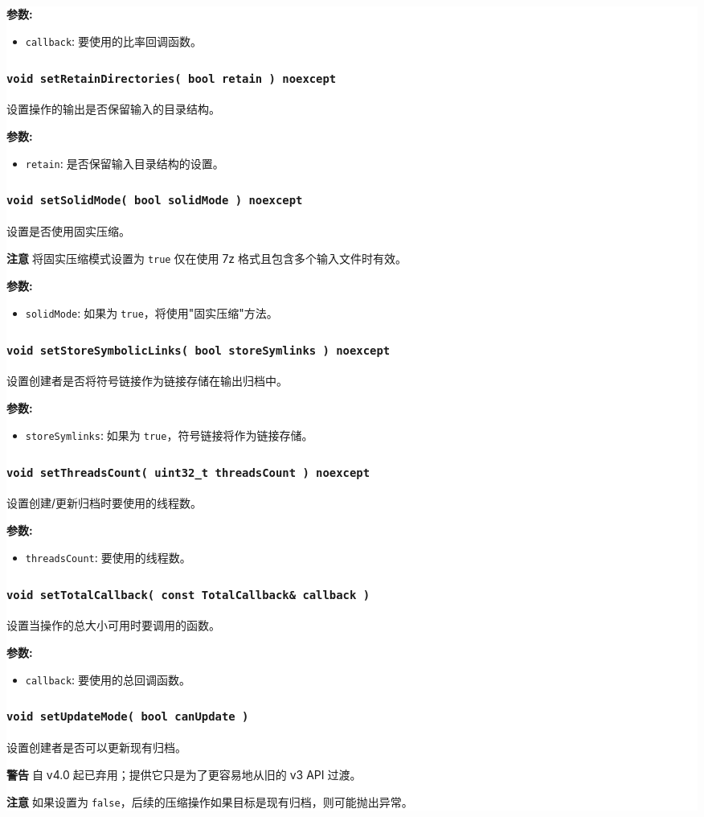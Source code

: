 **参数:**

- `callback`: 要使用的比率回调函数。

### `void setRetainDirectories( bool retain ) noexcept`

设置操作的输出是否保留输入的目录结构。

**参数:**

- `retain`: 是否保留输入目录结构的设置。

### `void setSolidMode( bool solidMode ) noexcept`

设置是否使用固实压缩。

**注意**
将固实压缩模式设置为 `true` 仅在使用 7z 格式且包含多个输入文件时有效。

**参数:**

- `solidMode`: 如果为 `true`，将使用"固实压缩"方法。

### `void setStoreSymbolicLinks( bool storeSymlinks ) noexcept`

设置创建者是否将符号链接作为链接存储在输出归档中。

**参数:**

- `storeSymlinks`: 如果为 `true`，符号链接将作为链接存储。

### `void setThreadsCount( uint32_t threadsCount ) noexcept`

设置创建/更新归档时要使用的线程数。

**参数:**

- `threadsCount`: 要使用的线程数。

### `void setTotalCallback( const TotalCallback& callback )`

设置当操作的总大小可用时要调用的函数。

**参数:**

- `callback`: 要使用的总回调函数。

### `void setUpdateMode( bool canUpdate )`

设置创建者是否可以更新现有归档。

**警告**
自 v4.0 起已弃用；提供它只是为了更容易地从旧的 v3 API 过渡。

**注意**
如果设置为 `false`，后续的压缩操作如果目标是现有归档，则可能抛出异常。
